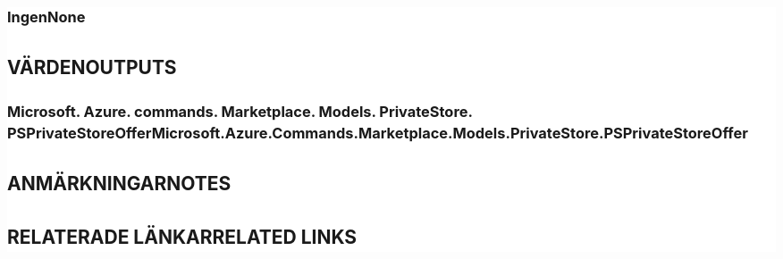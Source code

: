 ### <span data-ttu-id="3ed50-130">Ingen</span><span class="sxs-lookup"><span data-stu-id="3ed50-130">None</span></span>

## <span data-ttu-id="3ed50-131">VÄRDEN</span><span class="sxs-lookup"><span data-stu-id="3ed50-131">OUTPUTS</span></span>

### <span data-ttu-id="3ed50-132">Microsoft. Azure. commands. Marketplace. Models. PrivateStore. PSPrivateStoreOffer</span><span class="sxs-lookup"><span data-stu-id="3ed50-132">Microsoft.Azure.Commands.Marketplace.Models.PrivateStore.PSPrivateStoreOffer</span></span>

## <span data-ttu-id="3ed50-133">ANMÄRKNINGAR</span><span class="sxs-lookup"><span data-stu-id="3ed50-133">NOTES</span></span>

## <span data-ttu-id="3ed50-134">RELATERADE LÄNKAR</span><span class="sxs-lookup"><span data-stu-id="3ed50-134">RELATED LINKS</span></span>
